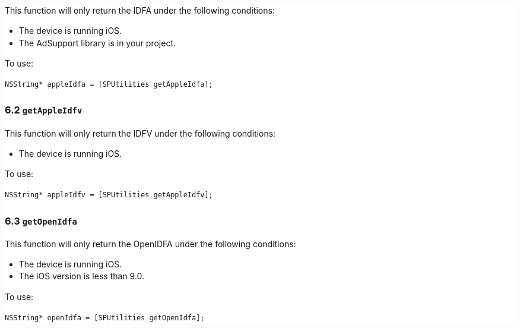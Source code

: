 This function will only return the IDFA under the following conditions:

- The device is running iOS.
- The AdSupport library is in your project.

To use:

```
NSString* appleIdfa = [SPUtilities getAppleIdfa];
```

### [](https://github.com/snowplow/snowplow/wiki/iOS-Tracker-v0.6#62-getappleidfv)6.2 `getAppleIdfv`

This function will only return the IDFV under the following conditions:

- The device is running iOS.

To use:

```
NSString* appleIdfv = [SPUtilities getAppleIdfv];
```

### [](https://github.com/snowplow/snowplow/wiki/iOS-Tracker-v0.6#63-getopenidfa)6.3 `getOpenIdfa`

This function will only return the OpenIDFA under the following conditions:

- The device is running iOS.
- The iOS version is less than 9.0.

To use:

```
NSString* openIdfa = [SPUtilities getOpenIdfa];
```
